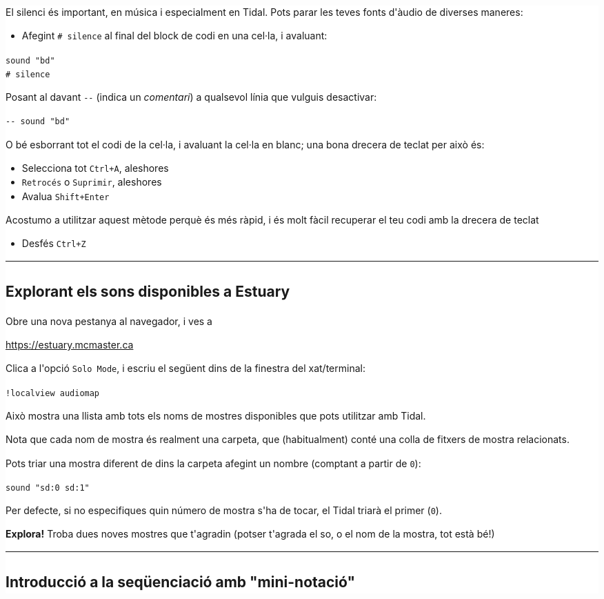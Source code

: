 El silenci és important, en música i especialment en Tidal. Pots parar les teves fonts d'àudio de diverses maneres:

- Afegint `# silence` al final del block de codi en una cel·la, i avaluant:

```
sound "bd"
# silence
```

Posant al davant `--` (indica un *comentari*) a qualsevol línia que vulguis desactivar:

```
-- sound "bd"
```

O bé esborrant tot el codi de la cel·la, i avaluant la cel·la en blanc; una bona drecera de teclat per això és:

 - Selecciona tot `Ctrl+A`, aleshores
 - `Retrocés` o `Suprimir`, aleshores
 - Avalua `Shift+Enter`

Acostumo a utilitzar aquest mètode perquè és més ràpid, i és molt fàcil recuperar el teu codi amb la drecera de teclat
  - Desfés `Ctrl+Z`

---

## Explorant els sons disponibles a Estuary

Obre una nova pestanya al navegador, i ves a

  https://estuary.mcmaster.ca

Clica a l'opció `Solo Mode`, i escriu el següent dins de la finestra del xat/terminal:

```
!localview audiomap
```

Això mostra una llista amb tots els noms de mostres disponibles que pots utilitzar amb Tidal.

Nota que cada nom de mostra és realment una carpeta, que (habitualment) conté una colla de fitxers de mostra relacionats.

Pots triar una mostra diferent de dins la carpeta afegint un nombre (comptant a partir de `0`):

```
sound "sd:0 sd:1"
```

Per defecte, si no especifiques quin número de mostra s'ha de tocar, el Tidal triarà el primer (`0`).

**Explora!** Troba dues noves mostres que t'agradin (potser t'agrada el so, o el nom de la mostra, tot està bé!)

---

## Introducció a la seqüenciació amb "mini-notació"
